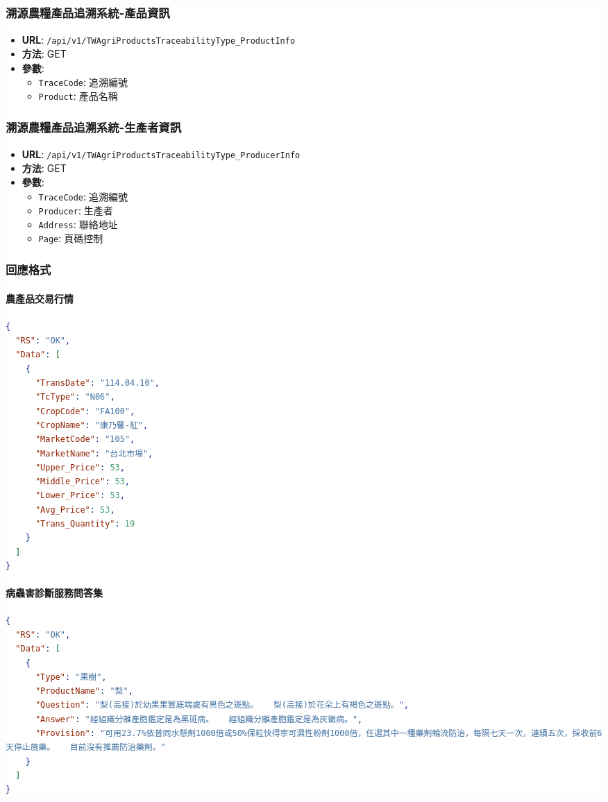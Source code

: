 ### 溯源農糧產品追溯系統-產品資訊

- **URL**: `/api/v1/TWAgriProductsTraceabilityType_ProductInfo`
- **方法**: GET
- **參數**:
  - `TraceCode`: 追溯編號
  - `Product`: 產品名稱

### 溯源農糧產品追溯系統-生產者資訊

- **URL**: `/api/v1/TWAgriProductsTraceabilityType_ProducerInfo`
- **方法**: GET
- **參數**:
  - `TraceCode`: 追溯編號
  - `Producer`: 生產者
  - `Address`: 聯絡地址
  - `Page`: 頁碼控制

### 回應格式

#### 農產品交易行情

```json
{
  "RS": "OK",
  "Data": [
    {
      "TransDate": "114.04.10",
      "TcType": "N06",
      "CropCode": "FA100",
      "CropName": "康乃馨-紅",
      "MarketCode": "105",
      "MarketName": "台北市場",
      "Upper_Price": 53,
      "Middle_Price": 53,
      "Lower_Price": 53,
      "Avg_Price": 53,
      "Trans_Quantity": 19
    }
  ]
}
```

#### 病蟲害診斷服務問答集

```json
{
  "RS": "OK",
  "Data": [
    {
      "Type": "果樹",
      "ProductName": "梨",
      "Question": "梨(高接)於幼果果實底端處有黑色之斑點。   梨(高接)於花朵上有褐色之斑點。",
      "Answer": "經組織分離產胞鑑定是為黑斑病。   經組織分離產胞鑑定是為灰黴病。",
      "Provision": "可用23.7%依普同水懸劑1000倍或50%保粒快得寧可濕性粉劑1000倍，任選其中一種藥劑輪流防治，每隔七天一次，連續五次，採收前6天停止施藥。   目前沒有推薦防治藥劑。"
    }
  ]
}
```

